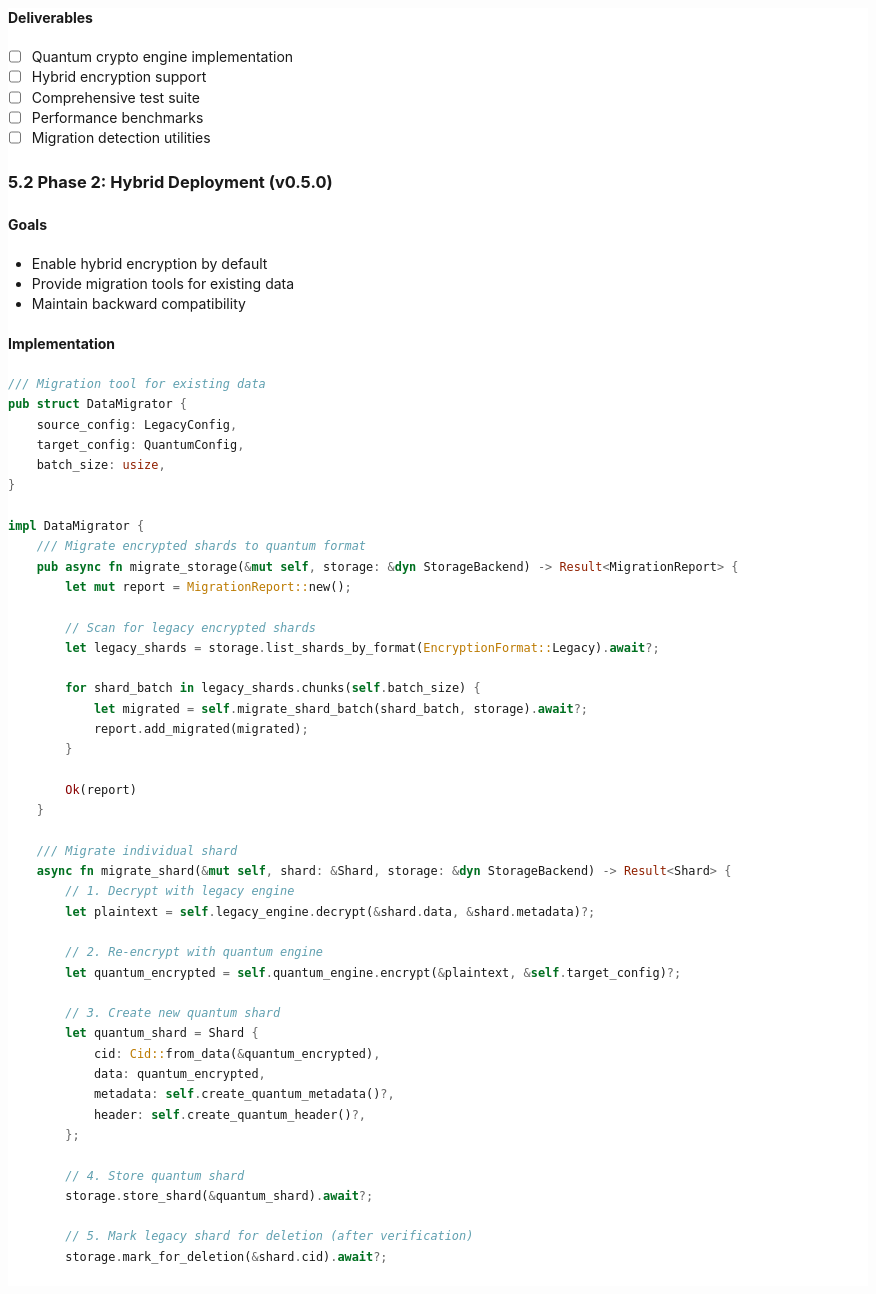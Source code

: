 #### Deliverables
- [ ] Quantum crypto engine implementation
- [ ] Hybrid encryption support
- [ ] Comprehensive test suite
- [ ] Performance benchmarks
- [ ] Migration detection utilities

### 5.2 Phase 2: Hybrid Deployment (v0.5.0)

#### Goals
- Enable hybrid encryption by default
- Provide migration tools for existing data
- Maintain backward compatibility

#### Implementation
```rust
/// Migration tool for existing data
pub struct DataMigrator {
    source_config: LegacyConfig,
    target_config: QuantumConfig,
    batch_size: usize,
}

impl DataMigrator {
    /// Migrate encrypted shards to quantum format
    pub async fn migrate_storage(&mut self, storage: &dyn StorageBackend) -> Result<MigrationReport> {
        let mut report = MigrationReport::new();
        
        // Scan for legacy encrypted shards
        let legacy_shards = storage.list_shards_by_format(EncryptionFormat::Legacy).await?;
        
        for shard_batch in legacy_shards.chunks(self.batch_size) {
            let migrated = self.migrate_shard_batch(shard_batch, storage).await?;
            report.add_migrated(migrated);
        }
        
        Ok(report)
    }
    
    /// Migrate individual shard
    async fn migrate_shard(&mut self, shard: &Shard, storage: &dyn StorageBackend) -> Result<Shard> {
        // 1. Decrypt with legacy engine
        let plaintext = self.legacy_engine.decrypt(&shard.data, &shard.metadata)?;
        
        // 2. Re-encrypt with quantum engine
        let quantum_encrypted = self.quantum_engine.encrypt(&plaintext, &self.target_config)?;
        
        // 3. Create new quantum shard
        let quantum_shard = Shard {
            cid: Cid::from_data(&quantum_encrypted),
            data: quantum_encrypted,
            metadata: self.create_quantum_metadata()?,
            header: self.create_quantum_header()?,
        };
        
        // 4. Store quantum shard
        storage.store_shard(&quantum_shard).await?;
        
        // 5. Mark legacy shard for deletion (after verification)
        storage.mark_for_deletion(&shard.cid).await?;
        
```